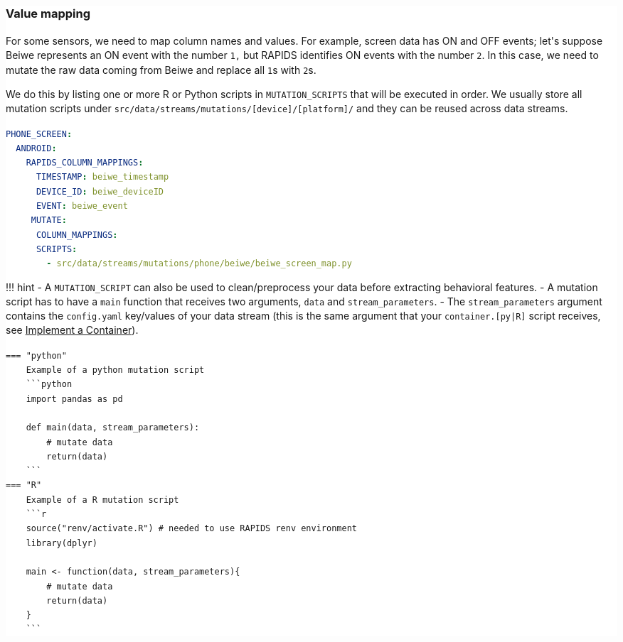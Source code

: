 ### Value mapping
For some sensors, we need to map column names and values. For example, screen data has ON and OFF events; let's suppose Beiwe represents an ON event with the number `1,` but RAPIDS identifies ON events with the number `2`. In this case, we need to mutate the raw data coming from Beiwe and replace all `1`s with `2`s.

We do this by listing one or more R or Python scripts in `MUTATION_SCRIPTS` that will be executed in order. We usually store all mutation scripts under `src/data/streams/mutations/[device]/[platform]/` and they can be reused across data streams.

```yaml hl_lines="10"
PHONE_SCREEN:
  ANDROID:
    RAPIDS_COLUMN_MAPPINGS:
      TIMESTAMP: beiwe_timestamp
      DEVICE_ID: beiwe_deviceID
      EVENT: beiwe_event
     MUTATE:
      COLUMN_MAPPINGS:
      SCRIPTS:
        - src/data/streams/mutations/phone/beiwe/beiwe_screen_map.py
```

!!! hint
    - A `MUTATION_SCRIPT` can also be used to clean/preprocess your data before extracting behavioral features.
    - A mutation script has to have a `main` function that receives two arguments, `data` and `stream_parameters`.
    - The `stream_parameters` argument contains the `config.yaml` key/values of your data stream (this is the same argument that your `container.[py|R]` script receives, see [Implement a Container](#implement-a-container)). 

    === "python"
        Example of a python mutation script
        ```python
        import pandas as pd

        def main(data, stream_parameters):
            # mutate data
            return(data)
        ```
    === "R"
        Example of a R mutation script
        ```r
        source("renv/activate.R") # needed to use RAPIDS renv environment
        library(dplyr)

        main <- function(data, stream_parameters){
            # mutate data
            return(data)
        }
        ```
